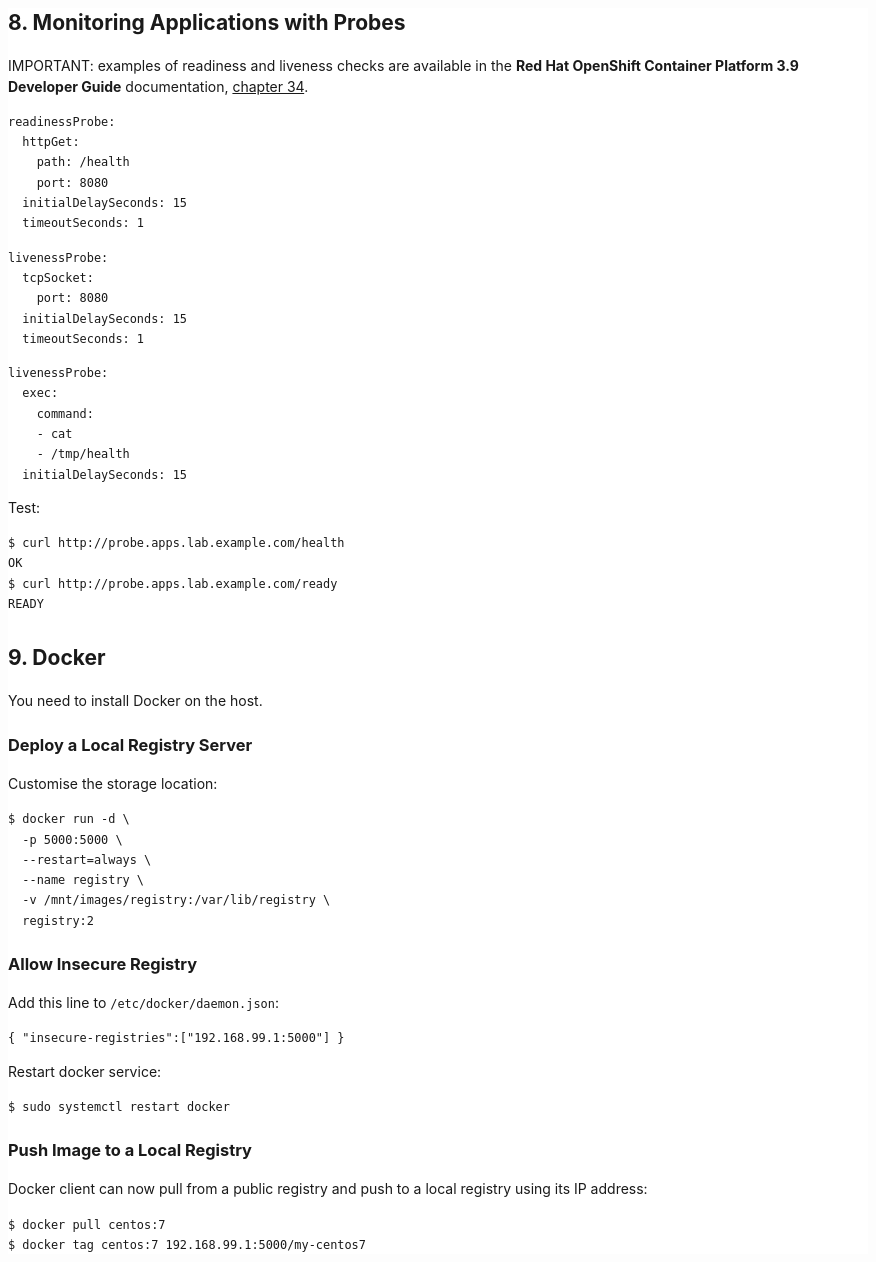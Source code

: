 ## 8. Monitoring Applications with Probes
IMPORTANT: examples of readiness and liveness checks are available in the **Red Hat OpenShift Container Platform 3.9 Developer Guide** documentation, [chapter 34](https://access.redhat.com/documentation/en-us/openshift_container_platform/3.9/html/developer_guide/dev-guide-application-health).

```
readinessProbe:
  httpGet:
    path: /health
    port: 8080
  initialDelaySeconds: 15
  timeoutSeconds: 1
```
```
livenessProbe:
  tcpSocket:
    port: 8080
  initialDelaySeconds: 15
  timeoutSeconds: 1
```
```
livenessProbe:
  exec:
    command:
    - cat
    - /tmp/health
  initialDelaySeconds: 15
```
Test:
```
$ curl http://probe.apps.lab.example.com/health
OK
$ curl http://probe.apps.lab.example.com/ready
READY
```

## 9. Docker
You need to install Docker on the host.

### Deploy a Local Registry Server
Customise the storage location:
```
$ docker run -d \
  -p 5000:5000 \
  --restart=always \
  --name registry \
  -v /mnt/images/registry:/var/lib/registry \
  registry:2
```
### Allow Insecure Registry
Add this line to `/etc/docker/daemon.json`:
```
{ "insecure-registries":["192.168.99.1:5000"] }
```
Restart docker service:
```
$ sudo systemctl restart docker
```
### Push Image to a Local Registry
Docker client can now pull from a public registry and push to a local registry using its IP address:
```
$ docker pull centos:7
$ docker tag centos:7 192.168.99.1:5000/my-centos7
```